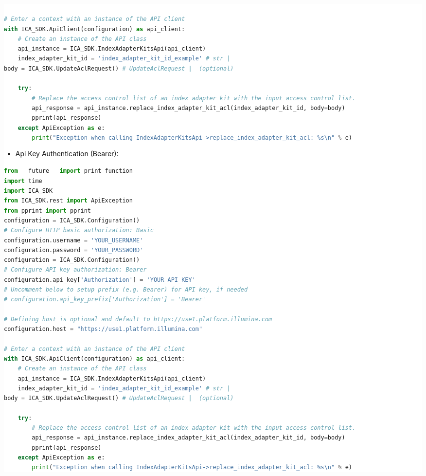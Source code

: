 ```python

# Enter a context with an instance of the API client
with ICA_SDK.ApiClient(configuration) as api_client:
    # Create an instance of the API class
    api_instance = ICA_SDK.IndexAdapterKitsApi(api_client)
    index_adapter_kit_id = 'index_adapter_kit_id_example' # str | 
body = ICA_SDK.UpdateAclRequest() # UpdateAclRequest |  (optional)

    try:
        # Replace the access control list of an index adapter kit with the input access control list.
        api_response = api_instance.replace_index_adapter_kit_acl(index_adapter_kit_id, body=body)
        pprint(api_response)
    except ApiException as e:
        print("Exception when calling IndexAdapterKitsApi->replace_index_adapter_kit_acl: %s\n" % e)
```

* Api Key Authentication (Bearer):
```python
from __future__ import print_function
import time
import ICA_SDK
from ICA_SDK.rest import ApiException
from pprint import pprint
configuration = ICA_SDK.Configuration()
# Configure HTTP basic authorization: Basic
configuration.username = 'YOUR_USERNAME'
configuration.password = 'YOUR_PASSWORD'
configuration = ICA_SDK.Configuration()
# Configure API key authorization: Bearer
configuration.api_key['Authorization'] = 'YOUR_API_KEY'
# Uncomment below to setup prefix (e.g. Bearer) for API key, if needed
# configuration.api_key_prefix['Authorization'] = 'Bearer'

# Defining host is optional and default to https://use1.platform.illumina.com
configuration.host = "https://use1.platform.illumina.com"

# Enter a context with an instance of the API client
with ICA_SDK.ApiClient(configuration) as api_client:
    # Create an instance of the API class
    api_instance = ICA_SDK.IndexAdapterKitsApi(api_client)
    index_adapter_kit_id = 'index_adapter_kit_id_example' # str | 
body = ICA_SDK.UpdateAclRequest() # UpdateAclRequest |  (optional)

    try:
        # Replace the access control list of an index adapter kit with the input access control list.
        api_response = api_instance.replace_index_adapter_kit_acl(index_adapter_kit_id, body=body)
        pprint(api_response)
    except ApiException as e:
        print("Exception when calling IndexAdapterKitsApi->replace_index_adapter_kit_acl: %s\n" % e)
```
